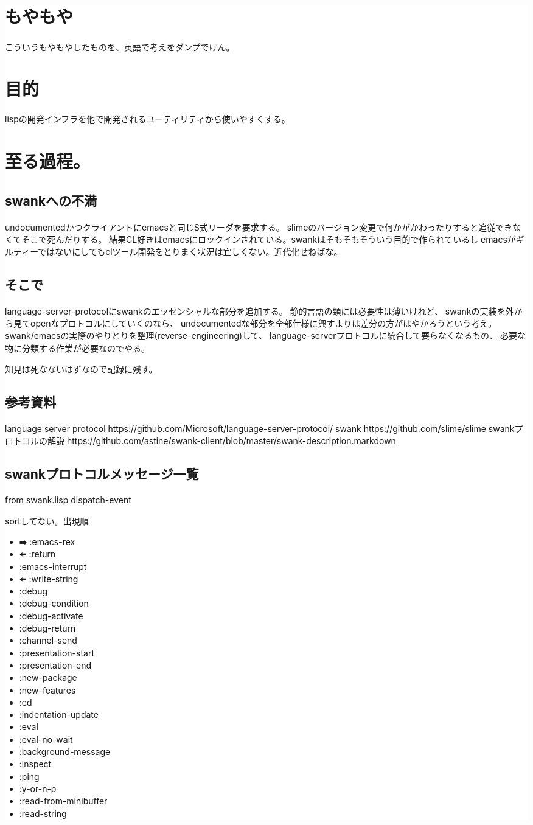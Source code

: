 # もやもや
こういうもやもやしたものを、英語で考えをダンプでけん。

# 目的
lispの開発インフラを他で開発されるユーティリティから使いやすくする。

# 至る過程。

## swankへの不満
undocumentedかつクライアントにemacsと同じS式リーダを要求する。
slimeのバージョン変更で何かがかわったりすると追従できなくてそこで死んだりする。
結果CL好きはemacsにロックインされている。swankはそもそもそういう目的で作られているし
emacsがギルティーではないにしてもclツール開発をとりまく状況は宜しくない。近代化せねばな。

## そこで
language-server-protocolにswankのエッセンシャルな部分を追加する。
静的言語の類には必要性は薄いけれど、
swankの実装を外から見てopenなプロトコルにしていくのなら、
undocumentedな部分を全部仕様に興すよりは差分の方がはやかろうという考え。
swank/emacsの実際のやりとりを整理(reverse-engineering)して、
language-serverプロトコルに統合して要らなくなるもの、
必要な物に分類する作業が必要なのでやる。

知見は死なないはずなので記録に残す。

## 参考資料
language server protocol https://github.com/Microsoft/language-server-protocol/
swank https://github.com/slime/slime
swankプロトコルの解説 https://github.com/astine/swank-client/blob/master/swank-description.markdown

## swankプロトコルメッセージ一覧
from swank.lisp dispatch-event

sortしてない。出現順

- :arrow_right: :emacs-rex
- :arrow_left: :return
- :emacs-interrupt
- :arrow_left: :write-string
- :debug
- :debug-condition
- :debug-activate
- :debug-return
- :channel-send
- :presentation-start
- :presentation-end
- :new-package
- :new-features
- :ed
- :indentation-update
- :eval
- :eval-no-wait
- :background-message
- :inspect
- :ping
- :y-or-n-p
- :read-from-minibuffer
- :read-string